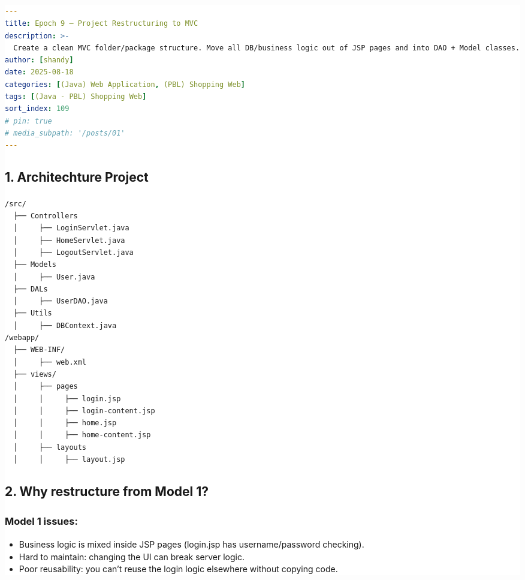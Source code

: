 ```yaml
---
title: Epoch 9 – Project Restructuring to MVC
description: >-
  Create a clean MVC folder/package structure. Move all DB/business logic out of JSP pages and into DAO + Model classes.
author: [shandy]
date: 2025-08-18
categories: [(Java) Web Application, (PBL) Shopping Web]
tags: [(Java - PBL) Shopping Web]
sort_index: 109
# pin: true
# media_subpath: '/posts/01'
---
```


## 1. Architechture Project

```
/src/
  ├── Controllers
  │     ├── LoginServlet.java
  │     ├── HomeServlet.java
  │     ├── LogoutServlet.java
  ├── Models
  │     ├── User.java
  ├── DALs
  │     ├── UserDAO.java
  ├── Utils
  │     ├── DBContext.java
/webapp/
  ├── WEB-INF/
  │     ├── web.xml
  ├── views/
  │     ├── pages
  │     │     ├── login.jsp
  │     │     ├── login-content.jsp
  │     │     ├── home.jsp
  │     │     ├── home-content.jsp
  │     ├── layouts
  │     │     ├── layout.jsp
```

## 2. Why restructure from Model 1?

### Model 1 issues:

- Business logic is mixed inside JSP pages (login.jsp has username/password checking).
- Hard to maintain: changing the UI can break server logic.
- Poor reusability: you can’t reuse the login logic elsewhere without copying code.
